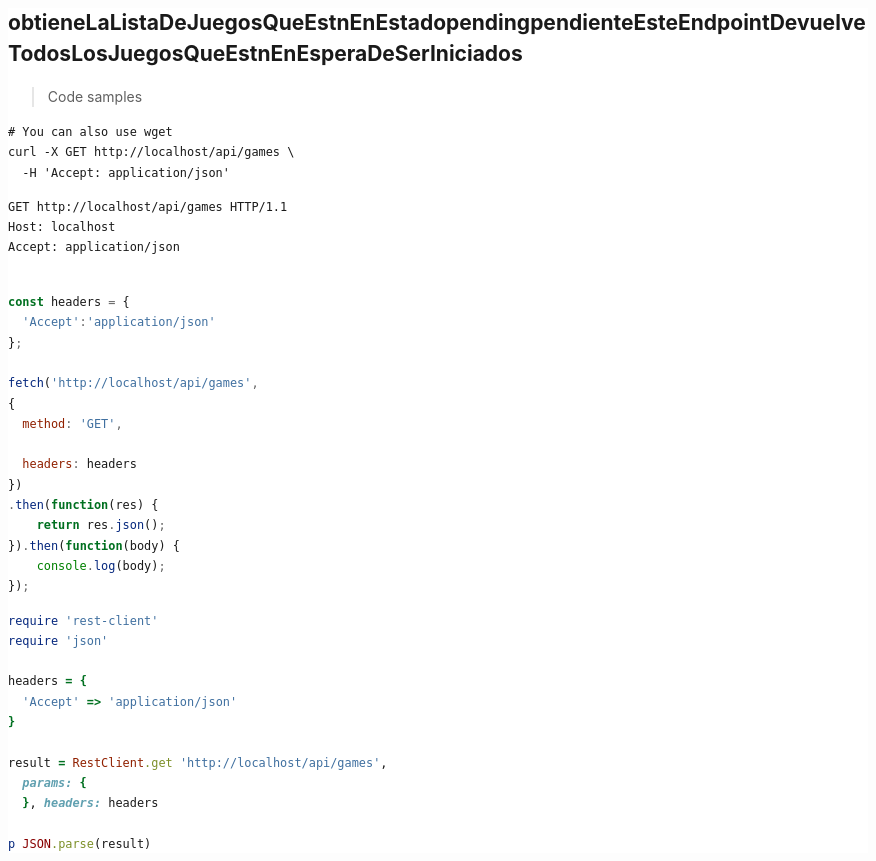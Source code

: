 ## obtieneLaListaDeJuegosQueEstnEnEstadopendingpendienteEsteEndpointDevuelveTodosLosJuegosQueEstnEnEsperaDeSerIniciados

<a id="opIdobtieneLaListaDeJuegosQueEstnEnEstadopendingpendienteEsteEndpointDevuelveTodosLosJuegosQueEstnEnEsperaDeSerIniciados"></a>

> Code samples

```shell
# You can also use wget
curl -X GET http://localhost/api/games \
  -H 'Accept: application/json'

```

```http
GET http://localhost/api/games HTTP/1.1
Host: localhost
Accept: application/json

```

```javascript

const headers = {
  'Accept':'application/json'
};

fetch('http://localhost/api/games',
{
  method: 'GET',

  headers: headers
})
.then(function(res) {
    return res.json();
}).then(function(body) {
    console.log(body);
});

```

```ruby
require 'rest-client'
require 'json'

headers = {
  'Accept' => 'application/json'
}

result = RestClient.get 'http://localhost/api/games',
  params: {
  }, headers: headers

p JSON.parse(result)

```
